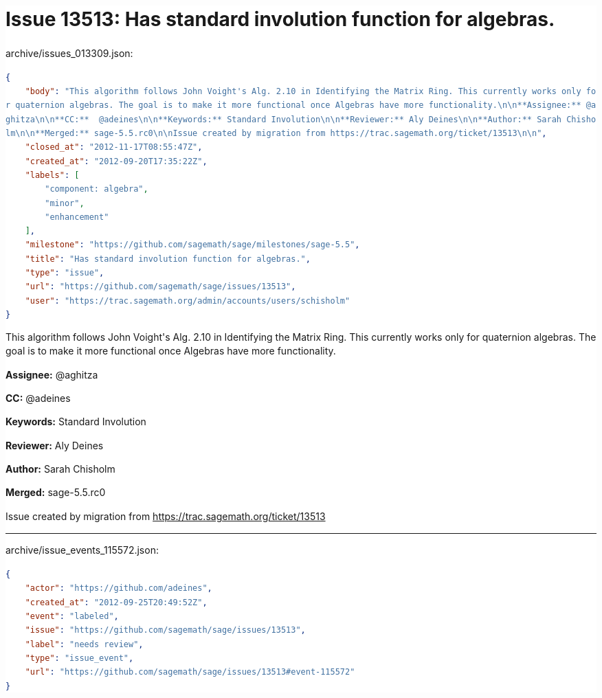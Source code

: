 # Issue 13513: Has standard involution function for algebras.

archive/issues_013309.json:
```json
{
    "body": "This algorithm follows John Voight's Alg. 2.10 in Identifying the Matrix Ring. This currently works only for quaternion algebras. The goal is to make it more functional once Algebras have more functionality.\n\n**Assignee:** @aghitza\n\n**CC:**  @adeines\n\n**Keywords:** Standard Involution\n\n**Reviewer:** Aly Deines\n\n**Author:** Sarah Chisholm\n\n**Merged:** sage-5.5.rc0\n\nIssue created by migration from https://trac.sagemath.org/ticket/13513\n\n",
    "closed_at": "2012-11-17T08:55:47Z",
    "created_at": "2012-09-20T17:35:22Z",
    "labels": [
        "component: algebra",
        "minor",
        "enhancement"
    ],
    "milestone": "https://github.com/sagemath/sage/milestones/sage-5.5",
    "title": "Has standard involution function for algebras.",
    "type": "issue",
    "url": "https://github.com/sagemath/sage/issues/13513",
    "user": "https://trac.sagemath.org/admin/accounts/users/schisholm"
}
```
This algorithm follows John Voight's Alg. 2.10 in Identifying the Matrix Ring. This currently works only for quaternion algebras. The goal is to make it more functional once Algebras have more functionality.

**Assignee:** @aghitza

**CC:**  @adeines

**Keywords:** Standard Involution

**Reviewer:** Aly Deines

**Author:** Sarah Chisholm

**Merged:** sage-5.5.rc0

Issue created by migration from https://trac.sagemath.org/ticket/13513





---

archive/issue_events_115572.json:
```json
{
    "actor": "https://github.com/adeines",
    "created_at": "2012-09-25T20:49:52Z",
    "event": "labeled",
    "issue": "https://github.com/sagemath/sage/issues/13513",
    "label": "needs review",
    "type": "issue_event",
    "url": "https://github.com/sagemath/sage/issues/13513#event-115572"
}
```
